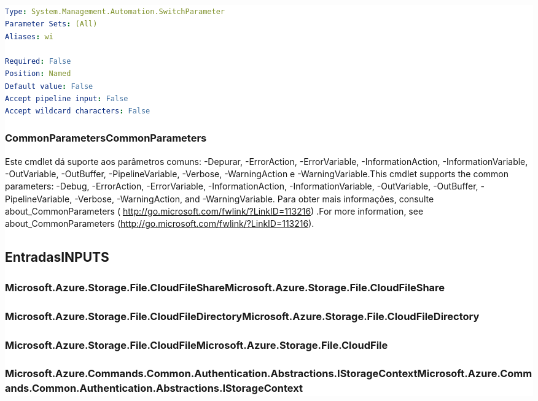 ```yaml
Type: System.Management.Automation.SwitchParameter
Parameter Sets: (All)
Aliases: wi

Required: False
Position: Named
Default value: False
Accept pipeline input: False
Accept wildcard characters: False
```

### <span data-ttu-id="a6bf0-186">CommonParameters</span><span class="sxs-lookup"><span data-stu-id="a6bf0-186">CommonParameters</span></span>
<span data-ttu-id="a6bf0-187">Este cmdlet dá suporte aos parâmetros comuns: -Depurar, -ErrorAction, -ErrorVariable, -InformationAction, -InformationVariable, -OutVariable, -OutBuffer, -PipelineVariable, -Verbose, -WarningAction e -WarningVariable.</span><span class="sxs-lookup"><span data-stu-id="a6bf0-187">This cmdlet supports the common parameters: -Debug, -ErrorAction, -ErrorVariable, -InformationAction, -InformationVariable, -OutVariable, -OutBuffer, -PipelineVariable, -Verbose, -WarningAction, and -WarningVariable.</span></span> <span data-ttu-id="a6bf0-188">Para obter mais informações, consulte about_CommonParameters ( http://go.microsoft.com/fwlink/?LinkID=113216) .</span><span class="sxs-lookup"><span data-stu-id="a6bf0-188">For more information, see about_CommonParameters (http://go.microsoft.com/fwlink/?LinkID=113216).</span></span>

## <span data-ttu-id="a6bf0-189">Entradas</span><span class="sxs-lookup"><span data-stu-id="a6bf0-189">INPUTS</span></span>

### <span data-ttu-id="a6bf0-190">Microsoft.Azure.Storage.File.CloudFileShare</span><span class="sxs-lookup"><span data-stu-id="a6bf0-190">Microsoft.Azure.Storage.File.CloudFileShare</span></span>

### <span data-ttu-id="a6bf0-191">Microsoft.Azure.Storage.File.CloudFileDirectory</span><span class="sxs-lookup"><span data-stu-id="a6bf0-191">Microsoft.Azure.Storage.File.CloudFileDirectory</span></span>

### <span data-ttu-id="a6bf0-192">Microsoft.Azure.Storage.File.CloudFile</span><span class="sxs-lookup"><span data-stu-id="a6bf0-192">Microsoft.Azure.Storage.File.CloudFile</span></span>

### <span data-ttu-id="a6bf0-193">Microsoft.Azure.Commands.Common.Authentication.Abstractions.IStorageContext</span><span class="sxs-lookup"><span data-stu-id="a6bf0-193">Microsoft.Azure.Commands.Common.Authentication.Abstractions.IStorageContext</span></span>
